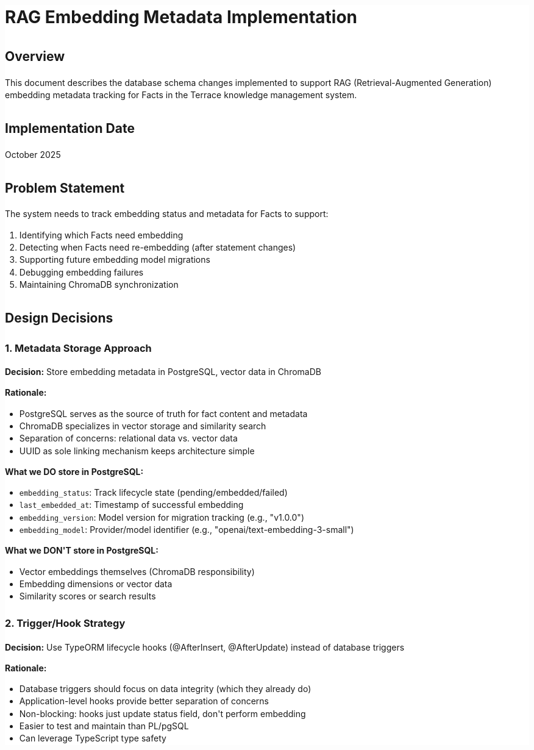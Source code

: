 # RAG Embedding Metadata Implementation

## Overview

This document describes the database schema changes implemented to support RAG (Retrieval-Augmented Generation) embedding metadata tracking for Facts in the Terrace knowledge management system.

## Implementation Date

October 2025

## Problem Statement

The system needs to track embedding status and metadata for Facts to support:
1. Identifying which Facts need embedding
2. Detecting when Facts need re-embedding (after statement changes)
3. Supporting future embedding model migrations
4. Debugging embedding failures
5. Maintaining ChromaDB synchronization

## Design Decisions

### 1. Metadata Storage Approach

**Decision:** Store embedding metadata in PostgreSQL, vector data in ChromaDB

**Rationale:**
- PostgreSQL serves as the source of truth for fact content and metadata
- ChromaDB specializes in vector storage and similarity search
- Separation of concerns: relational data vs. vector data
- UUID as sole linking mechanism keeps architecture simple

**What we DO store in PostgreSQL:**
- `embedding_status`: Track lifecycle state (pending/embedded/failed)
- `last_embedded_at`: Timestamp of successful embedding
- `embedding_version`: Model version for migration tracking (e.g., "v1.0.0")
- `embedding_model`: Provider/model identifier (e.g., "openai/text-embedding-3-small")

**What we DON'T store in PostgreSQL:**
- Vector embeddings themselves (ChromaDB responsibility)
- Embedding dimensions or vector data
- Similarity scores or search results

### 2. Trigger/Hook Strategy

**Decision:** Use TypeORM lifecycle hooks (@AfterInsert, @AfterUpdate) instead of database triggers

**Rationale:**
- Database triggers should focus on data integrity (which they already do)
- Application-level hooks provide better separation of concerns
- Non-blocking: hooks just update status field, don't perform embedding
- Easier to test and maintain than PL/pgSQL
- Can leverage TypeScript type safety
